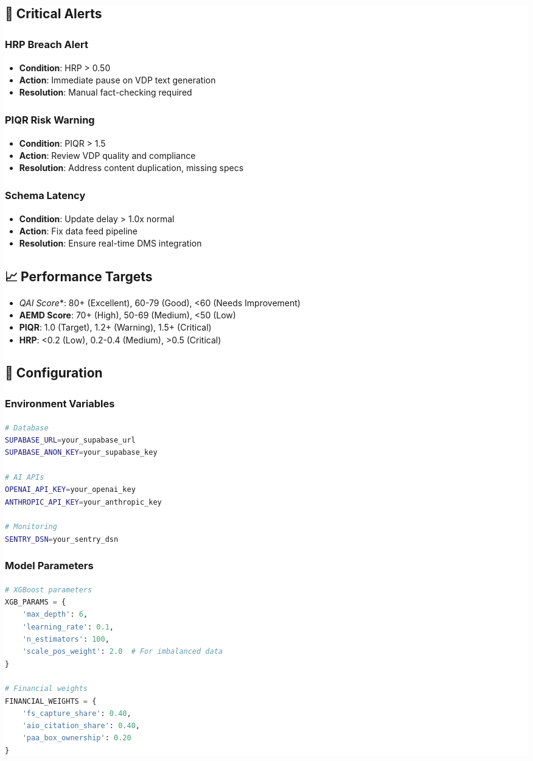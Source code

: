 ## 🚨 Critical Alerts

### HRP Breach Alert
- **Condition**: HRP > 0.50
- **Action**: Immediate pause on VDP text generation
- **Resolution**: Manual fact-checking required

### PIQR Risk Warning
- **Condition**: PIQR > 1.5
- **Action**: Review VDP quality and compliance
- **Resolution**: Address content duplication, missing specs

### Schema Latency
- **Condition**: Update delay > 1.0x normal
- **Action**: Fix data feed pipeline
- **Resolution**: Ensure real-time DMS integration

## 📈 Performance Targets

- **QAI* Score**: 80+ (Excellent), 60-79 (Good), <60 (Needs Improvement)
- **AEMD Score**: 70+ (High), 50-69 (Medium), <50 (Low)
- **PIQR**: 1.0 (Target), 1.2+ (Warning), 1.5+ (Critical)
- **HRP**: <0.2 (Low), 0.2-0.4 (Medium), >0.5 (Critical)

## 🔧 Configuration

### Environment Variables
```bash
# Database
SUPABASE_URL=your_supabase_url
SUPABASE_ANON_KEY=your_supabase_key

# AI APIs
OPENAI_API_KEY=your_openai_key
ANTHROPIC_API_KEY=your_anthropic_key

# Monitoring
SENTRY_DSN=your_sentry_dsn
```

### Model Parameters
```python
# XGBoost parameters
XGB_PARAMS = {
    'max_depth': 6,
    'learning_rate': 0.1,
    'n_estimators': 100,
    'scale_pos_weight': 2.0  # For imbalanced data
}

# Financial weights
FINANCIAL_WEIGHTS = {
    'fs_capture_share': 0.40,
    'aio_citation_share': 0.40,
    'paa_box_ownership': 0.20
}
```
